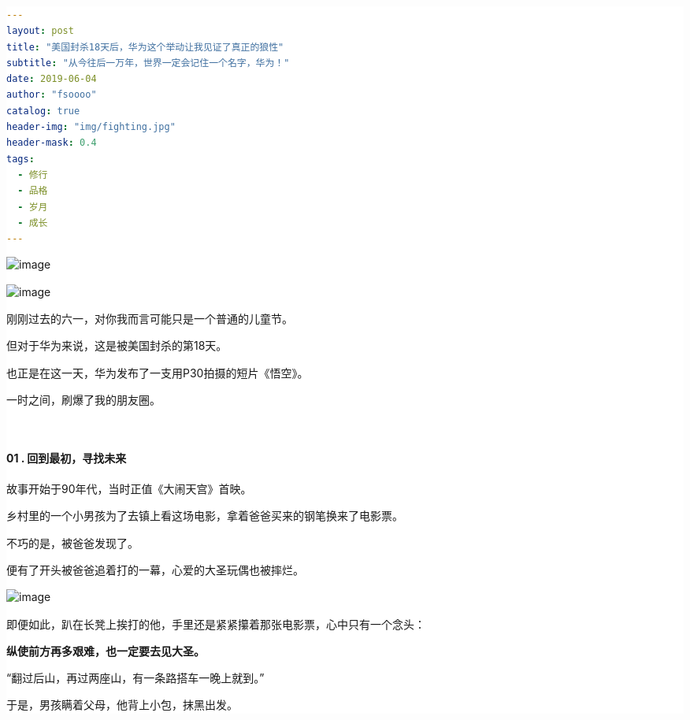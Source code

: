 ```yaml
---
layout: post
title: "美国封杀18天后，华为这个举动让我见证了真正的狼性"
subtitle: "从今往后一万年，世界一定会记住一个名字，华为！"
date: 2019-06-04
author: "fsoooo"
catalog: true
header-img: "img/fighting.jpg"
header-mask: 0.4
tags:
  - 修行
  - 品格
  - 岁月
  - 成长
---
```


![image](https://upload-images.jianshu.io/upload_images/6943526-85f8567486f8d188?imageMogr2/auto-orient/strip%7CimageView2/2/w/1240)

![image](https://upload-images.jianshu.io/upload_images/6943526-e683eb56885a4885?imageMogr2/auto-orient/strip)

刚刚过去的六一，对你我而言可能只是一个普通的儿童节。 

但对于华为来说，这是被美国封杀的第18天。

也正是在这一天，华为发布了一支用P30拍摄的短片《悟空》。

一时之间，刷爆了我的朋友圈。

<iframe frameborder="0" width="558" height="418.5" allow="autoplay; fullscreen" allowfullscreen="true" src="https://v.qq.com/txp/iframe/player.html?origin=https%3A%2F%2Fmp.weixin.qq.com&amp;vid=f0873csqz7e&amp;autoplay=false&amp;full=true&amp;show1080p=false&amp;isDebugIframe=false" style="margin: 0px; padding: 0px; max-width: 100%; box-sizing: border-box !important; word-wrap: break-word !important;"></iframe>

<br/>

#### 01 . 回到最初，寻找未来 

故事开始于90年代，当时正值《大闹天宫》首映。

乡村里的一个小男孩为了去镇上看这场电影，拿着爸爸买来的钢笔换来了电影票。

不巧的是，被爸爸发现了。 

便有了开头被爸爸追着打的一幕，心爱的大圣玩偶也被摔烂。

![image](https://upload-images.jianshu.io/upload_images/6943526-974507505fa966f5?imageMogr2/auto-orient/strip)

即便如此，趴在长凳上挨打的他，手里还是紧紧攥着那张电影票，心中只有一个念头：

**纵使前方再多艰难，也一定要去见大圣。**

“翻过后山，再过两座山，有一条路搭车一晚上就到。”

于是，男孩瞒着父母，他背上小包，抹黑出发。
